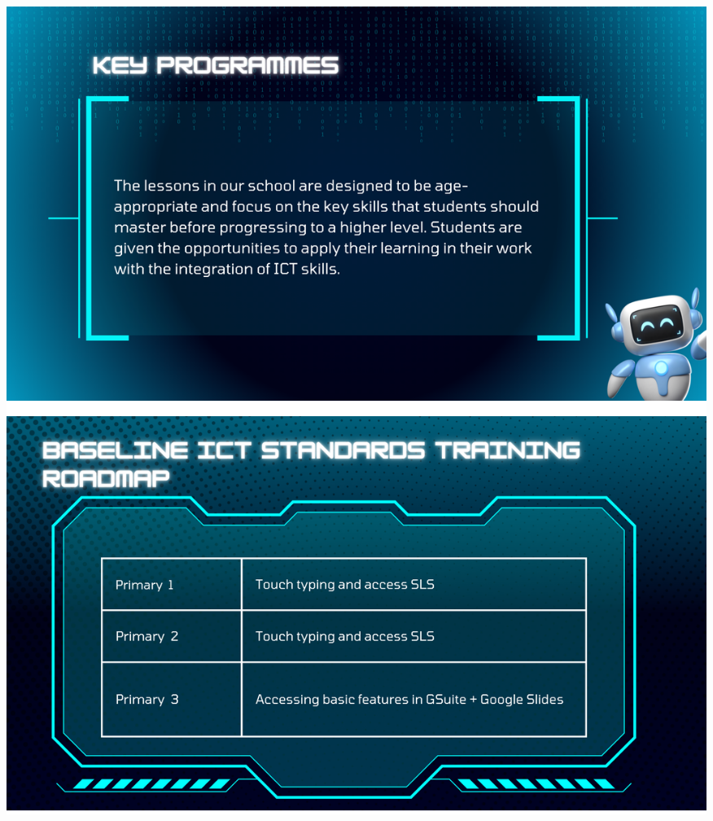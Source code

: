 <img style="width: 100%" height="auto" width="100%" alt="" src="/images/ICT/ICT_website__4_.png">
</div>
<p></p>
<div class="isomer-image-wrapper">
<img style="width: 100%" height="auto" width="100%" alt="" src="/images/ICT/ICT_website__5_.png">
</div>
<p></p>
<div class="isomer-image-wrapper">